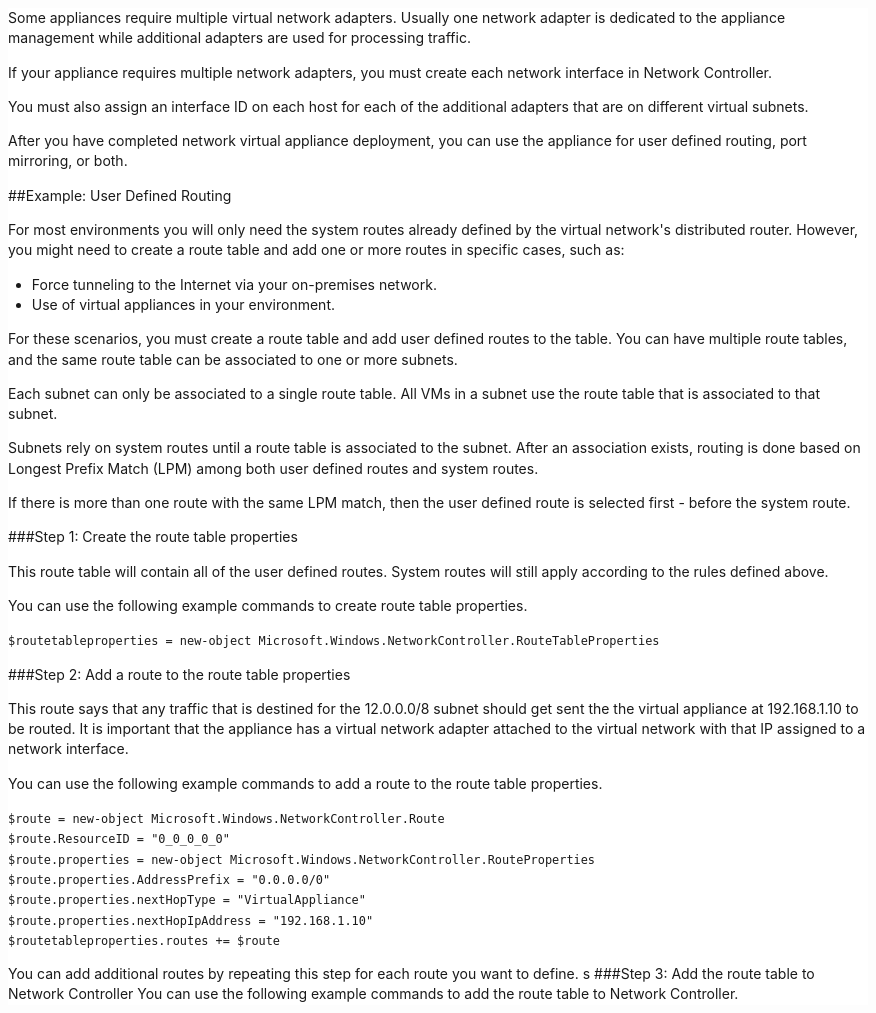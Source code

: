 Some appliances require multiple virtual network adapters. Usually one network adapter is dedicated to the appliance management while additional adapters are used for processing traffic. 

If your appliance requires multiple network adapters, you must create each network interface in Network Controller. 

You must also assign an interface ID on each host for each of the additional adapters that are on different virtual subnets.

After you have completed network virtual appliance deployment, you can use the appliance for user defined routing, port mirroring, or both.

##<a name="bkmk_routing"></a>Example: User Defined Routing

For most environments you will only need the system routes already defined by the virtual network's distributed router. However, you might need to create a route table and add one or more routes in specific cases, such as:

* Force tunneling to the Internet via your on-premises network.
* Use of virtual appliances in your environment.

For these scenarios, you must create a route table and add user defined routes to the table. You can have multiple route tables, and the same route table can be associated to one or more subnets. 

Each subnet can only be associated to a single route table. All VMs in a subnet use the route table that is associated to that subnet.

Subnets rely on system routes until a route table is associated to the subnet. After an association exists, routing is done based on Longest Prefix Match (LPM) among both user defined routes and system routes. 

If there is more than one route with the same LPM match, then the user defined route is selected first - before the system route. 

###Step 1: Create the route table properties

This route table will contain all of the user defined routes.  System routes will still apply according to the rules defined above.

You can use the following example commands to create route table properties.

    $routetableproperties = new-object Microsoft.Windows.NetworkController.RouteTableProperties

###Step 2: Add a route to the route table properties

This route says that any traffic that is destined for the 12.0.0.0/8 subnet should get sent the the virtual appliance at 192.168.1.10 to be routed.  It is important that the appliance has a virtual network adapter attached to the virtual network with that IP assigned to a network interface.

You can use the following example commands to add a route to the route table properties.

    $route = new-object Microsoft.Windows.NetworkController.Route
    $route.ResourceID = "0_0_0_0_0"
    $route.properties = new-object Microsoft.Windows.NetworkController.RouteProperties
    $route.properties.AddressPrefix = "0.0.0.0/0"
    $route.properties.nextHopType = "VirtualAppliance"
    $route.properties.nextHopIpAddress = "192.168.1.10"
    $routetableproperties.routes += $route

You can add additional routes by repeating this step for each route you want to define.
s
###Step 3: Add the route table to Network Controller
You can use the following example commands to add the route table to Network Controller.
